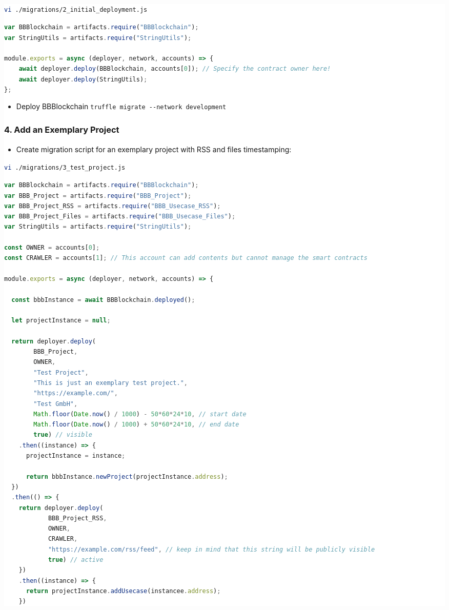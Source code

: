 ```bash
vi ./migrations/2_initial_deployment.js
```

```JavaScript
var BBBlockchain = artifacts.require("BBBlockchain");
var StringUtils = artifacts.require("StringUtils");

module.exports = async (deployer, network, accounts) => {
	await deployer.deploy(BBBlockchain, accounts[0]); // Specify the contract owner here!
	await deployer.deploy(StringUtils);
};
```

- Deploy BBBlockchain ```truffle migrate --network development```

### 4. Add an Exemplary Project
- Create migration script for an exemplary project with RSS and files timestamping:

```bash
vi ./migrations/3_test_project.js
```

```JavaScript
var BBBlockchain = artifacts.require("BBBlockchain");
var BBB_Project = artifacts.require("BBB_Project");
var BBB_Project_RSS = artifacts.require("BBB_Usecase_RSS");
var BBB_Project_Files = artifacts.require("BBB_Usecase_Files");
var StringUtils = artifacts.require("StringUtils");

const OWNER = accounts[0];
const CRAWLER = accounts[1]; // This account can add contents but cannot manage the smart contracts

module.exports = async (deployer, network, accounts) => {

  const bbbInstance = await BBBlockchain.deployed();
  
  let projectInstance = null;

  return deployer.deploy(
		BBB_Project, 
		OWNER, 
		"Test Project", 
		"This is just an exemplary test project.",
		"https://example.com/", 
		"Test GmbH",
		Math.floor(Date.now() / 1000) - 50*60*24*10, // start date
		Math.floor(Date.now() / 1000) + 50*60*24*10, // end date
		true) // visible
	.then((instance) => {
	  projectInstance = instance;
	  
	  return bbbInstance.newProject(projectInstance.address);
  })
  .then(() => {
    return deployer.deploy(
			BBB_Project_RSS, 
			OWNER, 
			CRAWLER,
			"https://example.com/rss/feed", // keep in mind that this string will be publicly visible
			true) // active
	})
	.then((instance) => {
	  return projectInstance.addUsecase(instancee.address);
	})
```